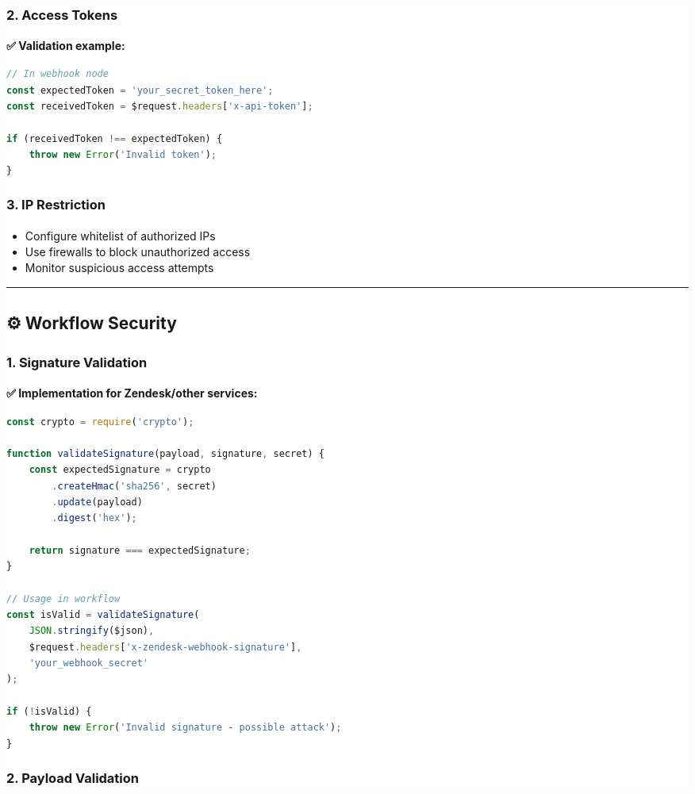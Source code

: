 ### 2. Access Tokens

**✅ Validation example:**
```javascript
// In webhook node
const expectedToken = 'your_secret_token_here';
const receivedToken = $request.headers['x-api-token'];

if (receivedToken !== expectedToken) {
    throw new Error('Invalid token');
}
```

### 3. IP Restriction

- Configure whitelist of authorized IPs
- Use firewalls to block unauthorized access
- Monitor suspicious access attempts

---

## ⚙️ Workflow Security

### 1. Signature Validation

**✅ Implementation for Zendesk/other services:**
```javascript
const crypto = require('crypto');

function validateSignature(payload, signature, secret) {
    const expectedSignature = crypto
        .createHmac('sha256', secret)
        .update(payload)
        .digest('hex');
    
    return signature === expectedSignature;
}

// Usage in workflow
const isValid = validateSignature(
    JSON.stringify($json),
    $request.headers['x-zendesk-webhook-signature'],
    'your_webhook_secret'
);

if (!isValid) {
    throw new Error('Invalid signature - possible attack');
}
```

### 2. Payload Validation
